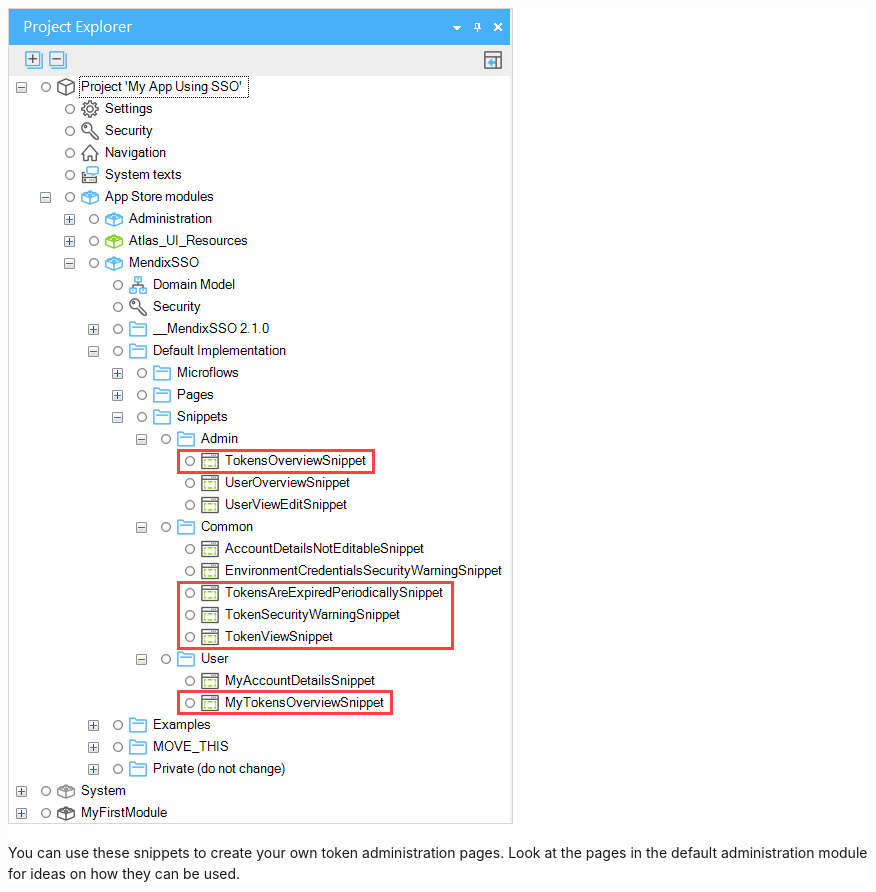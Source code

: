 ![List of snippets which manipulate tokens in Mendix SSO](attachments/mendix-sso/token-snippets.png)

You can use these snippets to create your own token administration pages. Look at the pages in the default administration module for ideas on how they can be used.
